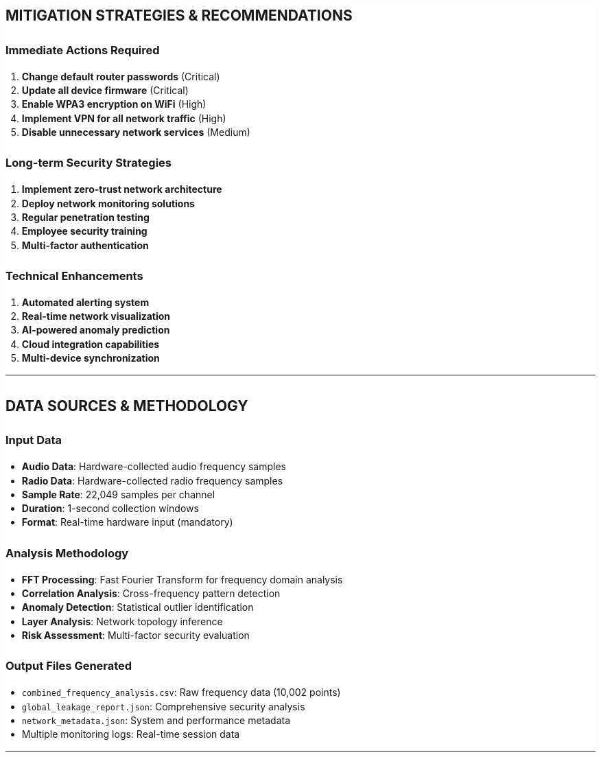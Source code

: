 
## MITIGATION STRATEGIES & RECOMMENDATIONS

### Immediate Actions Required
1. **Change default router passwords** (Critical)
2. **Update all device firmware** (Critical)
3. **Enable WPA3 encryption on WiFi** (High)
4. **Implement VPN for all network traffic** (High)
5. **Disable unnecessary network services** (Medium)

### Long-term Security Strategies
1. **Implement zero-trust network architecture**
2. **Deploy network monitoring solutions**
3. **Regular penetration testing**
4. **Employee security training**
5. **Multi-factor authentication**

### Technical Enhancements
1. **Automated alerting system**
2. **Real-time network visualization**
3. **AI-powered anomaly prediction**
4. **Cloud integration capabilities**
5. **Multi-device synchronization**

---

## DATA SOURCES & METHODOLOGY

### Input Data
- **Audio Data**: Hardware-collected audio frequency samples
- **Radio Data**: Hardware-collected radio frequency samples
- **Sample Rate**: 22,049 samples per channel
- **Duration**: 1-second collection windows
- **Format**: Real-time hardware input (mandatory)

### Analysis Methodology
- **FFT Processing**: Fast Fourier Transform for frequency domain analysis
- **Correlation Analysis**: Cross-frequency pattern detection
- **Anomaly Detection**: Statistical outlier identification
- **Layer Analysis**: Network topology inference
- **Risk Assessment**: Multi-factor security evaluation

### Output Files Generated
- `combined_frequency_analysis.csv`: Raw frequency data (10,002 points)
- `global_leakage_report.json`: Comprehensive security analysis
- `network_metadata.json`: System and performance metadata
- Multiple monitoring logs: Real-time session data

---
